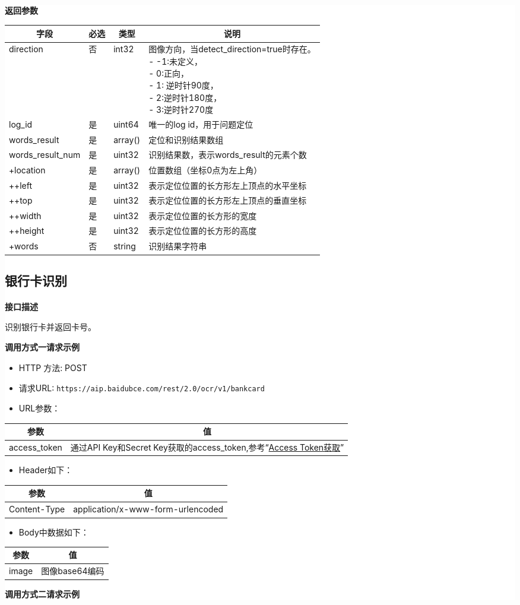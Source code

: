 **返回参数**

| 字段               | 必选   | 类型      | 说明                                       |
| ---------------- | ---- | ------- | ---------------------------------------- |
| direction        | 否    | int32   | 图像方向，当detect_direction=true时存在。<br/>- -1:未定义，<br/>- 0:正向，<br/>- 1: 逆时针90度，<br/>- 2:逆时针180度，<br/>- 3:逆时针270度 |
| log_id           | 是    | uint64  | 唯一的log id，用于问题定位                         |
| words_result     | 是    | array() | 定位和识别结果数组                                |
| words_result_num | 是    | uint32  | 识别结果数，表示words_result的元素个数                |
| +location        | 是    | array() | 位置数组（坐标0点为左上角）                           |
| ++left           | 是    | uint32  | 表示定位位置的长方形左上顶点的水平坐标                      |
| ++top            | 是    | uint32  | 表示定位位置的长方形左上顶点的垂直坐标                      |
| ++width          | 是    | uint32  | 表示定位位置的长方形的宽度                            |
| ++height         | 是    | uint32  | 表示定位位置的长方形的高度                            |
| +words           | 否    | string  | 识别结果字符串                                  |


## 银行卡识别

**接口描述**

识别银行卡并返回卡号。

**调用方式一请求示例**

* HTTP 方法: POST

* 请求URL: `https://aip.baidubce.com/rest/2.0/ocr/v1/bankcard`

* URL参数：<br>

| 参数           | 值                                        |
| ------------ | ---------------------------------------- |
| access_token | 通过API Key和Secret Key获取的access_token,参考“[Access Token获取](http://ai.baidu.com/docs#Beginner-Auth)” |

* Header如下：

| 参数           | 值                                 |
| ------------ | --------------------------------- |
| Content-Type | application/x-www-form-urlencoded |

* Body中数据如下：

| 参数    | 值          |
| ----- | ---------- |
| image | 图像base64编码 |



**调用方式二请求示例**
